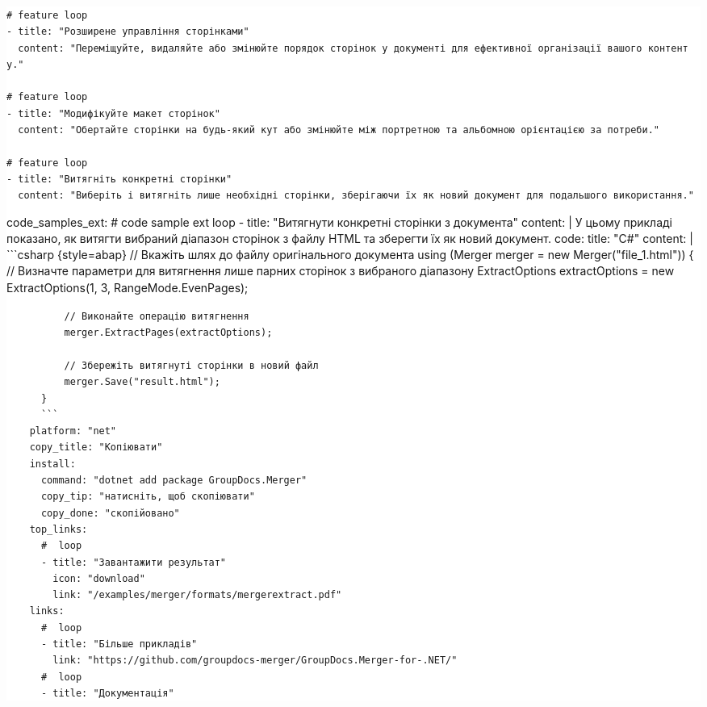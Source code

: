     # feature loop
    - title: "Розширене управління сторінками"
      content: "Переміщуйте, видаляйте або змінюйте порядок сторінок у документі для ефективної організації вашого контенту."

    # feature loop
    - title: "Модифікуйте макет сторінок"
      content: "Обертайте сторінки на будь-який кут або змінюйте між портретною та альбомною орієнтацією за потреби."

    # feature loop
    - title: "Витягніть конкретні сторінки"
      content: "Виберіть і витягніть лише необхідні сторінки, зберігаючи їх як новий документ для подальшого використання."
      
  code_samples_ext:
    # code sample ext loop
    - title: "Витягнути конкретні сторінки з документа"
      content: |
        У цьому прикладі показано, як витягти вибраний діапазон сторінок з файлу HTML та зберегти їх як новий документ.
      code:
        title: "C#"
        content: |
          ```csharp {style=abap}
          // Вкажіть шлях до файлу оригінального документа
          using (Merger merger = new Merger("file_1.html"))
          {
              // Визначте параметри для витягнення лише парних сторінок з вибраного діапазону
              ExtractOptions extractOptions = new ExtractOptions(1, 3, RangeMode.EvenPages);
          
              // Виконайте операцію витягнення
              merger.ExtractPages(extractOptions);

              // Збережіть витягнуті сторінки в новий файл
              merger.Save("result.html");
          }
          ```
        platform: "net"
        copy_title: "Копіювати"
        install:
          command: "dotnet add package GroupDocs.Merger"
          copy_tip: "натисніть, щоб скопіювати"
          copy_done: "скопійовано"
        top_links:
          #  loop
          - title: "Завантажити результат"
            icon: "download"
            link: "/examples/merger/formats/mergerextract.pdf"
        links:
          #  loop
          - title: "Більше прикладів"
            link: "https://github.com/groupdocs-merger/GroupDocs.Merger-for-.NET/"
          #  loop
          - title: "Документація"